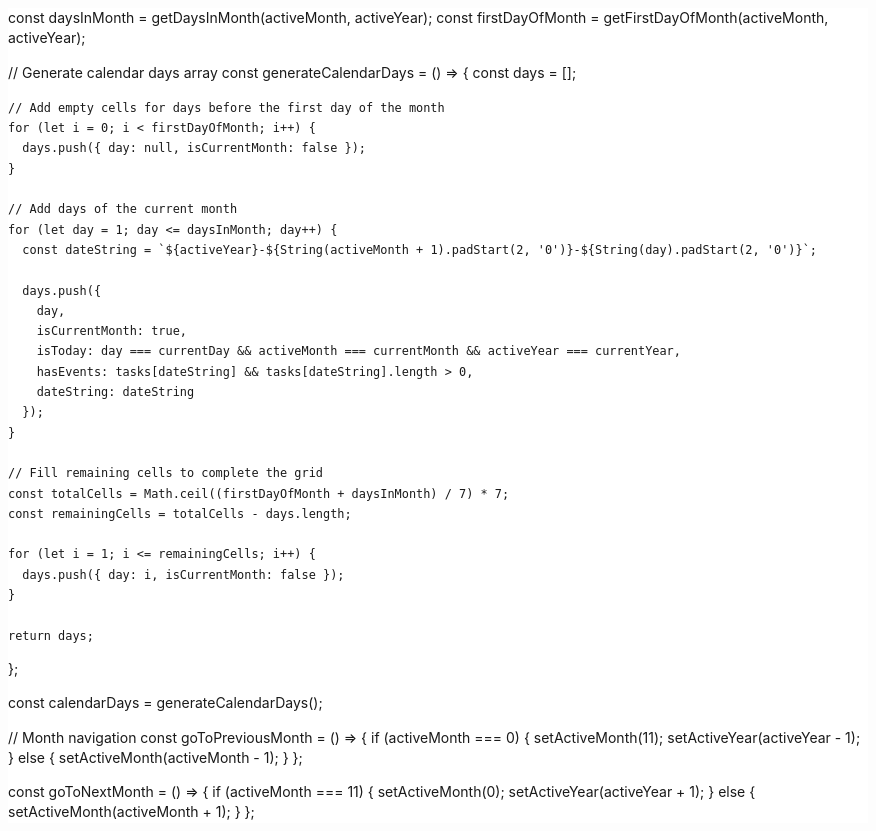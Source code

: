   const daysInMonth = getDaysInMonth(activeMonth, activeYear);
  const firstDayOfMonth = getFirstDayOfMonth(activeMonth, activeYear);
  
  // Generate calendar days array
  const generateCalendarDays = () => {
    const days = [];
    
    // Add empty cells for days before the first day of the month
    for (let i = 0; i < firstDayOfMonth; i++) {
      days.push({ day: null, isCurrentMonth: false });
    }
    
    // Add days of the current month
    for (let day = 1; day <= daysInMonth; day++) {
      const dateString = `${activeYear}-${String(activeMonth + 1).padStart(2, '0')}-${String(day).padStart(2, '0')}`;
      
      days.push({ 
        day, 
        isCurrentMonth: true,
        isToday: day === currentDay && activeMonth === currentMonth && activeYear === currentYear,
        hasEvents: tasks[dateString] && tasks[dateString].length > 0,
        dateString: dateString
      });
    }
    
    // Fill remaining cells to complete the grid
    const totalCells = Math.ceil((firstDayOfMonth + daysInMonth) / 7) * 7;
    const remainingCells = totalCells - days.length;
    
    for (let i = 1; i <= remainingCells; i++) {
      days.push({ day: i, isCurrentMonth: false });
    }
    
    return days;
  };

  const calendarDays = generateCalendarDays();
  
  // Month navigation
  const goToPreviousMonth = () => {
    if (activeMonth === 0) {
      setActiveMonth(11);
      setActiveYear(activeYear - 1);
    } else {
      setActiveMonth(activeMonth - 1);
    }
  };
  
  const goToNextMonth = () => {
    if (activeMonth === 11) {
      setActiveMonth(0);
      setActiveYear(activeYear + 1);
    } else {
      setActiveMonth(activeMonth + 1);
    }
  };
